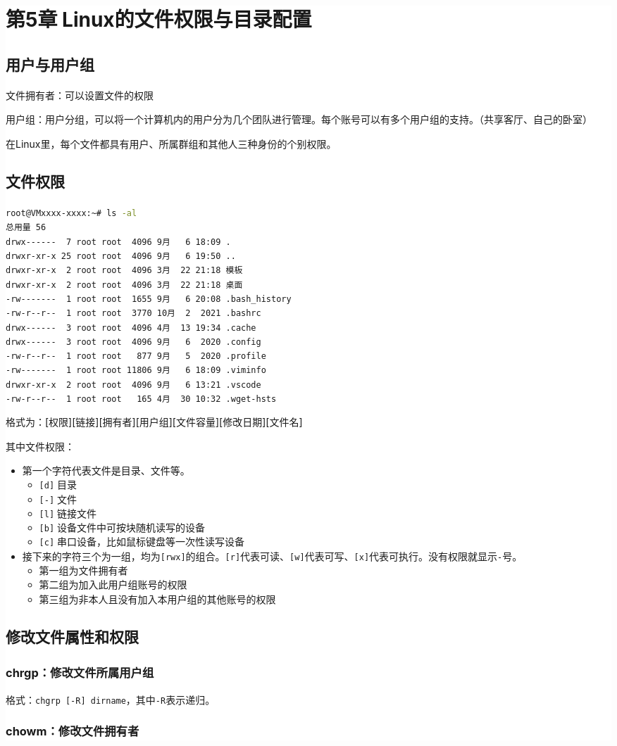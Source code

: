 # 第5章 Linux的文件权限与目录配置

## 用户与用户组

文件拥有者：可以设置文件的权限

用户组：用户分组，可以将一个计算机内的用户分为几个团队进行管理。每个账号可以有多个用户组的支持。（共享客厅、自己的卧室）

在Linux里，每个文件都具有用户、所属群组和其他人三种身份的个别权限。

## 文件权限

```bash
root@VMxxxx-xxxx:~# ls -al
总用量 56
drwx------  7 root root  4096 9月   6 18:09 .
drwxr-xr-x 25 root root  4096 9月   6 19:50 ..
drwxr-xr-x  2 root root  4096 3月  22 21:18 模板
drwxr-xr-x  2 root root  4096 3月  22 21:18 桌面
-rw-------  1 root root  1655 9月   6 20:08 .bash_history
-rw-r--r--  1 root root  3770 10月  2  2021 .bashrc
drwx------  3 root root  4096 4月  13 19:34 .cache
drwx------  3 root root  4096 9月   6  2020 .config
-rw-r--r--  1 root root   877 9月   5  2020 .profile
-rw-------  1 root root 11806 9月   6 18:09 .viminfo
drwxr-xr-x  2 root root  4096 9月   6 13:21 .vscode
-rw-r--r--  1 root root   165 4月  30 10:32 .wget-hsts
```

格式为：\[权限]\[链接]\[拥有者]\[用户组]\[文件容量]\[修改日期]\[文件名]

其中文件权限：

- 第一个字符代表文件是目录、文件等。
  - `[d]` 目录
  - `[-]` 文件
  - `[l]` 链接文件
  - `[b]` 设备文件中可按块随机读写的设备
  - `[c]` 串口设备，比如鼠标键盘等一次性读写设备
- 接下来的字符三个为一组，均为`[rwx]`的组合。`[r]`代表可读、`[w]`代表可写、`[x]`代表可执行。没有权限就显示`-`号。
  - 第一组为文件拥有者
  - 第二组为加入此用户组账号的权限
  - 第三组为非本人且没有加入本用户组的其他账号的权限

## 修改文件属性和权限

### chrgp：修改文件所属用户组

格式：`chgrp [-R] dirname`，其中`-R`表示递归。

### chowm：修改文件拥有者
